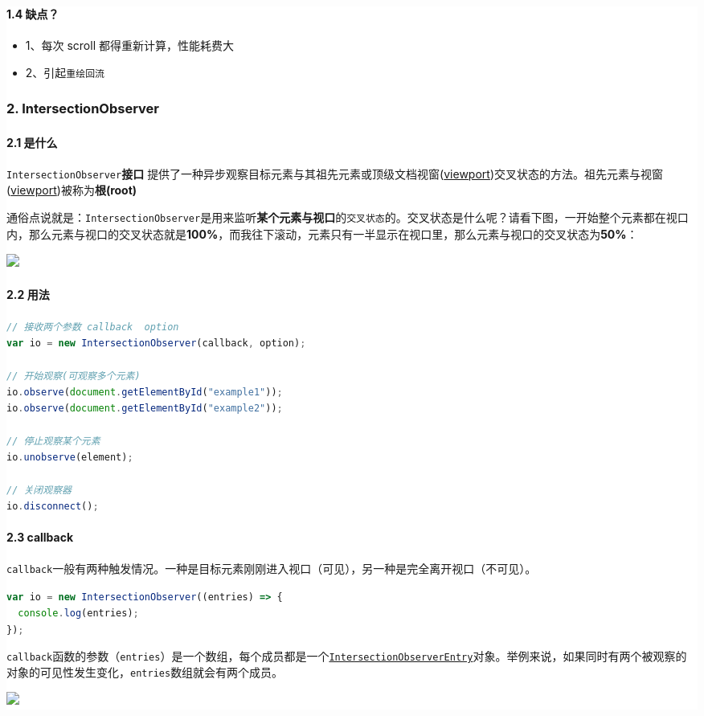#### 1.4 缺点？

- 1、每次 scroll 都得重新计算，性能耗费大

- 2、引起`重绘回流`

### 2\. IntersectionObserver

#### 2.1 是什么

`IntersectionObserver`**接口** 提供了一种异步观察目标元素与其祖先元素或顶级文档视窗([viewport](https://link.segmentfault.com/?enc=3qk0sJgqtyg7i0hLBx9umQ%3D%3D.ziwJtfChvpKkirMkwtouh1%2BFR1vJCG2OdjbRjIEpSkJwE6qNHWYEXL6Zz9VvvAwplgtN9oowYXNPrnotIg46UA%3D%3D))交叉状态的方法。祖先元素与视窗([viewport](https://link.segmentfault.com/?enc=7imHCTlfnFtjzF5Uth3BiQ%3D%3D.S0KZ8KskjcZ6IZWfwbQjtUwASzBLyu7ggAwF0BtdSFgKZBbe3pCU3w2sNSYAJ7RVvBXxqDo9eYXMnFzGJbdAqA%3D%3D))被称为**根(root)**

通俗点说就是：`IntersectionObserver`是用来监听**某个元素与视口**的`交叉状态`的。交叉状态是什么呢？请看下图，一开始整个元素都在视口内，那么元素与视口的交叉状态就是**100%**，而我往下滚动，元素只有一半显示在视口里，那么元素与视口的交叉状态为**50%**：

<img src="/img/09/05.webp" />

#### 2.2 用法

```js
// 接收两个参数 callback  option
var io = new IntersectionObserver(callback, option);

// 开始观察(可观察多个元素)
io.observe(document.getElementById("example1"));
io.observe(document.getElementById("example2"));

// 停止观察某个元素
io.unobserve(element);

// 关闭观察器
io.disconnect();
```

#### 2.3 callback

`callback`一般有两种触发情况。一种是目标元素刚刚进入视口（可见），另一种是完全离开视口（不可见）。

```js
var io = new IntersectionObserver((entries) => {
  console.log(entries);
});
```

`callback`函数的参数（`entries`）是一个数组，每个成员都是一个[`IntersectionObserverEntry`](https://link.segmentfault.com/?enc=mO7paVHAGa3SH9QzmBqijA%3D%3D.IhbIWX1wG8wN5NrmPk%2F1N%2B2Kq1my1saR81c2CN9ie9HpsEUp0KccZiCo7NwKolRyf1x27b6rcRlNh7MiS%2FA6SCpmq50rpc5PsNycMo2n%2B5c%3D)对象。举例来说，如果同时有两个被观察的对象的可见性发生变化，`entries`数组就会有两个成员。

<img src="/img/09/06.webp" />
